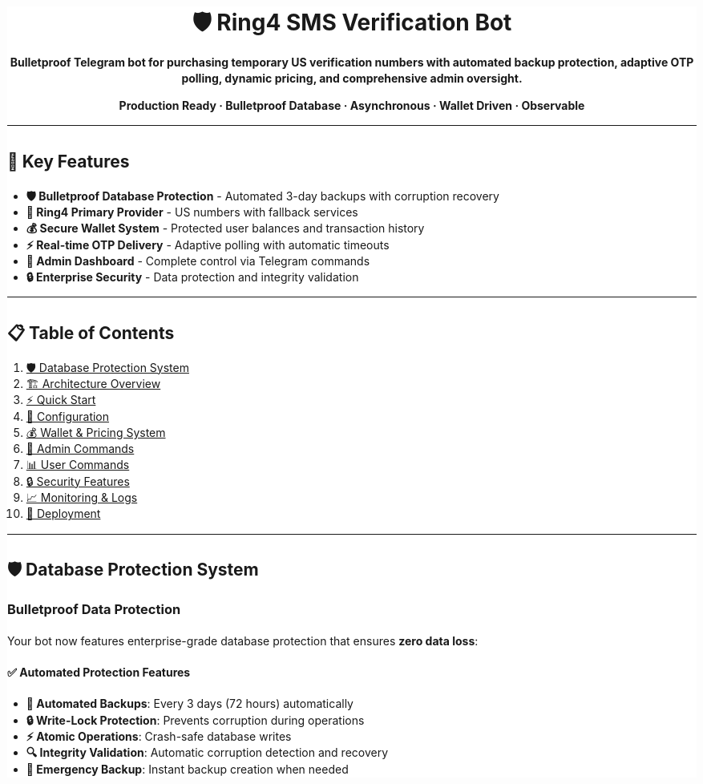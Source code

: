 <div align="center">

# 🛡️ Ring4 SMS Verification Bot

**Bulletproof Telegram bot for purchasing temporary US verification numbers with automated backup protection, adaptive OTP polling, dynamic pricing, and comprehensive admin oversight.**

**Production Ready · Bulletproof Database · Asynchronous · Wallet Driven · Observable**

</div>

---

## 🚀 Key Features

- **🛡️ Bulletproof Database Protection** - Automated 3-day backups with corruption recovery
- **📱 Ring4 Primary Provider** - US numbers with fallback services
- **💰 Secure Wallet System** - Protected user balances and transaction history
- **⚡ Real-time OTP Delivery** - Adaptive polling with automatic timeouts
- **👑 Admin Dashboard** - Complete control via Telegram commands
- **🔒 Enterprise Security** - Data protection and integrity validation

---

## 📋 Table of Contents

1. [🛡️ Database Protection System](#-database-protection-system)
2. [🏗️ Architecture Overview](#-architecture-overview)
3. [⚡ Quick Start](#-quick-start)
4. [🔧 Configuration](#-configuration)
5. [💰 Wallet & Pricing System](#-wallet--pricing-system)
6. [👑 Admin Commands](#-admin-commands)
7. [📊 User Commands](#-user-commands)
8. [🔒 Security Features](#-security-features)
9. [📈 Monitoring & Logs](#-monitoring--logs)
10. [🚀 Deployment](#-deployment)

---

## 🛡️ Database Protection System

### **Bulletproof Data Protection**

Your bot now features enterprise-grade database protection that ensures **zero data loss**:

#### ✅ **Automated Protection Features**

- **🔄 Automated Backups**: Every 3 days (72 hours) automatically
- **🔒 Write-Lock Protection**: Prevents corruption during operations
- **⚡ Atomic Operations**: Crash-safe database writes
- **🔍 Integrity Validation**: Automatic corruption detection and recovery
- **🚨 Emergency Backup**: Instant backup creation when needed
